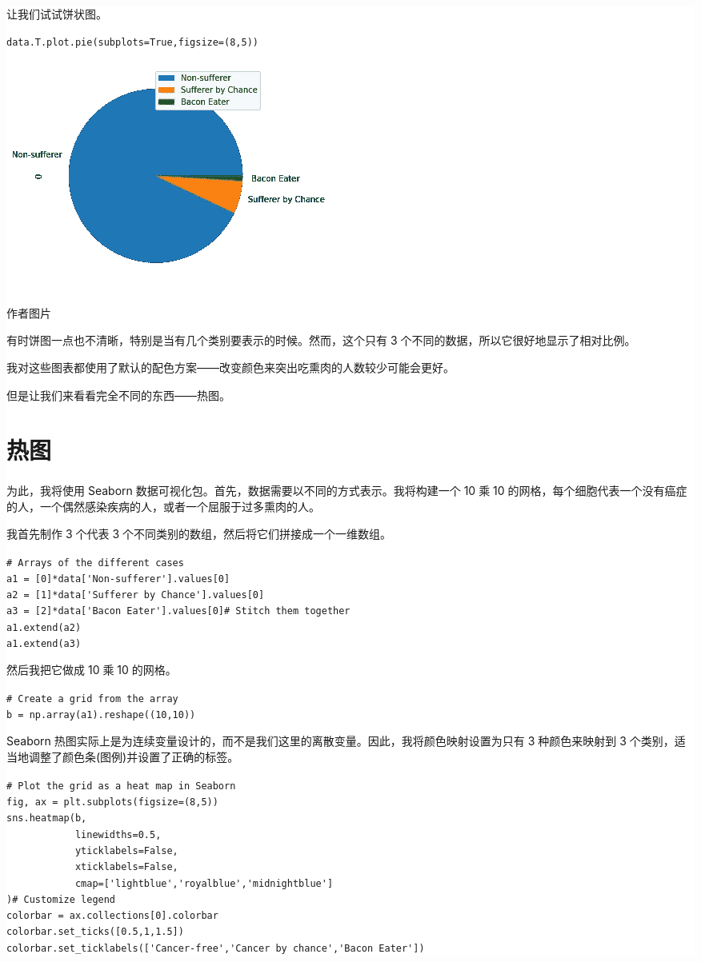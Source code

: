 让我们试试饼状图。

```
data.T.plot.pie(subplots=True,figsize=(8,5))
```

![](img/6f311df344e73efc10e0df528fec494f.png)

作者图片

有时饼图一点也不清晰，特别是当有几个类别要表示的时候。然而，这个只有 3 个不同的数据，所以它很好地显示了相对比例。

我对这些图表都使用了默认的配色方案——改变颜色来突出吃熏肉的人数较少可能会更好。

但是让我们来看看完全不同的东西——热图。

# 热图

为此，我将使用 Seaborn 数据可视化包。首先，数据需要以不同的方式表示。我将构建一个 10 乘 10 的网格，每个细胞代表一个没有癌症的人，一个偶然感染疾病的人，或者一个屈服于过多熏肉的人。

我首先制作 3 个代表 3 个不同类别的数组，然后将它们拼接成一个一维数组。

```
# Arrays of the different cases
a1 = [0]*data['Non-sufferer'].values[0]
a2 = [1]*data['Sufferer by Chance'].values[0]
a3 = [2]*data['Bacon Eater'].values[0]# Stitch them together
a1.extend(a2)
a1.extend(a3)
```

然后我把它做成 10 乘 10 的网格。

```
# Create a grid from the array
b = np.array(a1).reshape((10,10))
```

Seaborn 热图实际上是为连续变量设计的，而不是我们这里的离散变量。因此，我将颜色映射设置为只有 3 种颜色来映射到 3 个类别，适当地调整了颜色条(图例)并设置了正确的标签。

```
# Plot the grid as a heat map in Seaborn
fig, ax = plt.subplots(figsize=(8,5))
sns.heatmap(b, 
            linewidths=0.5, 
            yticklabels=False,
            xticklabels=False, 
            cmap=['lightblue','royalblue','midnightblue']
)# Customize legend
colorbar = ax.collections[0].colorbar 
colorbar.set_ticks([0.5,1,1.5])
colorbar.set_ticklabels(['Cancer-free','Cancer by chance','Bacon Eater'])
```
